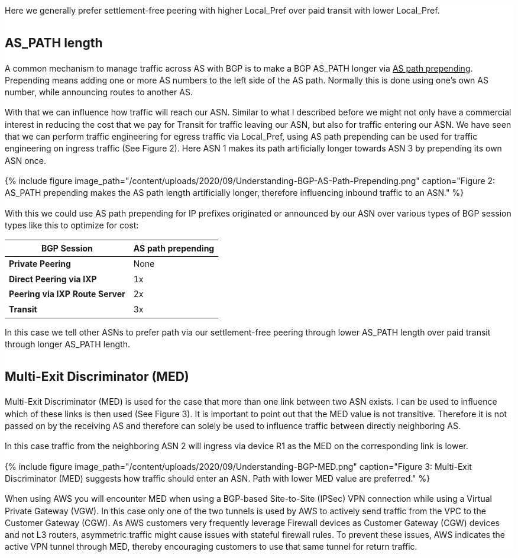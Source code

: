 Here we generally prefer settlement-free peering with higher Local_Pref over paid transit with lower Local_Pref.

## AS_PATH length

A common mechanism to manage traffic across AS with BGP is to make a BGP AS_PATH longer via [AS path prepending](https://www.noction.com/blog/as-path-and-as-path-prepending). Prepending means adding one or more AS numbers to the left side of the AS path. Normally this is done using one’s own AS number, while announcing routes to another AS.

With that we can influence how traffic will reach our ASN. Similar to what I described before we might not only have a commercial interest in reducing the cost that we pay for Transit for traffic leaving our ASN, but also for traffic entering our ASN. We have seen that we can perform traffic engineering for egress traffic via Local_Pref, using AS path prepending can be used for traffic engineering on ingress traffic (See Figure 2). Here ASN 1 makes its path artificially longer towards ASN 3 by prepending its own ASN once. 

{% include figure image_path="/content/uploads/2020/09/Understanding-BGP-AS-Path-Prepending.png" caption="Figure 2: AS_PATH prepending makes the AS path length artificially longer, therefore influencing inbound traffic to an ASN." %}

With this we could use AS path prepending for IP prefixes originated or announced by our ASN over various types of BGP session types like this to optimize for cost:

|BGP Session|AS path prepending|
|---|---|
|**Private Peering**|None|
|**Direct Peering via IXP**|1x|
|**Peering via IXP Route Server**|2x|
|**Transit**|3x|

In this case we tell other ASNs to prefer path via our settlement-free peering through lower AS_PATH length over paid transit through longer AS_PATH length.

## Multi-Exit Discriminator (MED)

Multi-Exit Discriminator (MED) is used for the case that more than one link between two ASN exists. I can be used to influence which of these links is then used (See Figure 3). It is important to point out that the MED value is not transitive. Therefore it is not passed on by the receiving AS and therefore can solely be used to influence traffic between directly neighboring AS.

In this case traffic from the neighboring ASN 2 will ingress via device R1 as the MED on the corresponding link is lower.

{% include figure image_path="/content/uploads/2020/09/Understanding-BGP-MED.png" caption="Figure 3: Multi-Exit Discriminator (MED) suggests how traffic should enter an ASN. Path with lower MED value are preferred." %}

When using AWS you will encounter MED when using a BGP-based Site-to-Site (IPSec) VPN connection while using a Virtual Private Gateway (VGW). In this case only one of the two tunnels is used by AWS to actively send traffic from the VPC to the Customer Gateway (CGW). As AWS customers very frequently leverage Firewall devices as Customer Gateway (CGW) devices and not L3 routers, asymmetric traffic might cause issues with stateful firewall rules. To prevent these issues, AWS indicates the active VPN tunnel through MED, thereby encouraging customers to use that same tunnel for return traffic.
